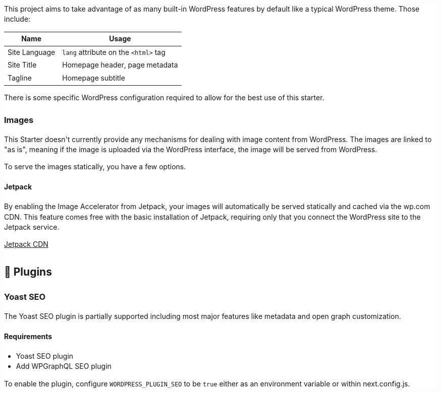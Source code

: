 This project aims to take advantage of as many built-in WordPress features by default like a typical WordPress theme. Those include:

| Name                       | Usage                                   |
| -------------------------- | --------------------------------------- |
| Site Language              | `lang` attribute on the `<html>` tag    |
| Site Title                 | Homepage header, page metadata          |
| Tagline                    | Homepage subtitle                       |

There is some specific WordPress configuration required to allow for the best use of this starter.

### Images

This Starter doesn't currently provide any mechanisms for dealing with image content from WordPress. The images are linked to "as is", meaning if the image is uploaded via the WordPress interface, the image will be served from WordPress.

To serve the images statically, you have a few options.

#### Jetpack

By enabling the Image Accelerator from Jetpack, your images will automatically be served statically and cached via the wp.com CDN. This feature comes free with the basic installation of Jetpack, requiring only that you connect the WordPress site to the Jetpack service.

[Jetpack CDN](https://jetpack.com/features/design/content-delivery-network/)

## 🔌 Plugins

### Yoast SEO

The Yoast SEO plugin is partially supported including most major features like metadata and open graph customization.

#### Requirements
* Yoast SEO plugin
* Add WPGraphQL SEO plugin

To enable the plugin, configure `WORDPRESS_PLUGIN_SEO` to be `true` either as an environment variable or within next.config.js.

